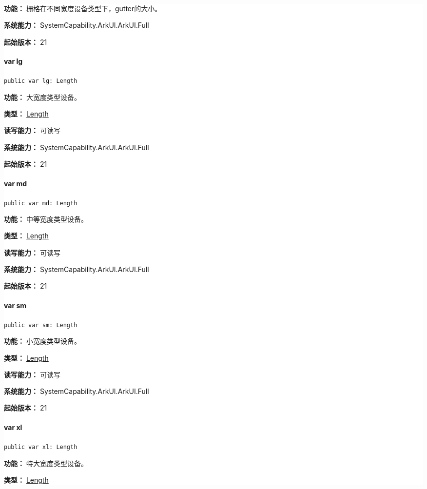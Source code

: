 **功能：** 栅格在不同宽度设备类型下，gutter的大小。

**系统能力：** SystemCapability.ArkUI.ArkUI.Full

**起始版本：** 21

#### var lg

```cangjie
public var lg: Length
```

**功能：** 大宽度类型设备。

**类型：** [Length](../apis/BasicServicesKit/cj-apis-base.md#interface-length)

**读写能力：** 可读写

**系统能力：** SystemCapability.ArkUI.ArkUI.Full

**起始版本：** 21

#### var md

```cangjie
public var md: Length
```

**功能：** 中等宽度类型设备。

**类型：** [Length](../apis/BasicServicesKit/cj-apis-base.md#interface-length)

**读写能力：** 可读写

**系统能力：** SystemCapability.ArkUI.ArkUI.Full

**起始版本：** 21

#### var sm

```cangjie
public var sm: Length
```

**功能：** 小宽度类型设备。

**类型：** [Length](../apis/BasicServicesKit/cj-apis-base.md#interface-length)

**读写能力：** 可读写

**系统能力：** SystemCapability.ArkUI.ArkUI.Full

**起始版本：** 21

#### var xl

```cangjie
public var xl: Length
```

**功能：** 特大宽度类型设备。

**类型：** [Length](../apis/BasicServicesKit/cj-apis-base.md#interface-length)
